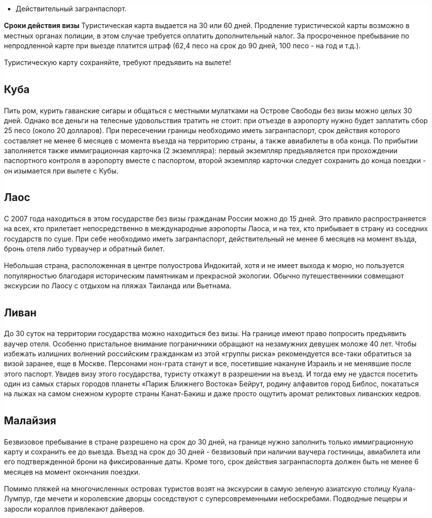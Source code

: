 * Действительный загранпаспорт.

__Сроки действия визы__
Туристическая карта выдается на 30 или 60 дней. Продление туристической карты возможно в местных органах полиции, в этом случае требуется оплатить дополнительный налог. За просроченное пребывание по непродленной карте при выезде платится штраф (62,4 песо на срок до 90 дней, 100 песо - на год и т.д.).

Туристическую карту сохраняйте, требуют предъявить на вылете!

## Куба

Пить ром, курить гаванские сигары и общаться с местными мулатками на Острове Свободы без визы можно целых 30 дней. Однако все деньги на телесные удовольствия тратить не стоит: при отъезде в аэропорту нужно будет заплатить сбор 25 песо (около 20 долларов). При пересечении границы необходимо иметь загранпаспорт, срок действия которого составляет не менее 6 месяцев с момента въезда на территорию страны, а также авиабилеты в оба конца. 
По прибытии заполняется также иммиграционная карточка (2 экземпляра): первый экземпляр предъявляется при прохождении паспортного контроля в аэропорту вместе с паспортом, второй экземпляр карточки следует сохранить до конца поездки - он изымается при вылете с Кубы.

## Лаос

С 2007 года находиться в этом государстве без визы гражданам России можно до 15 дней. Это правило распространяется на всех, кто прилетает непосредственно в международные аэропорты Лаоса, и на тех, кто прибывает в страну из соседних государств по суше. При себе необходимо иметь загранпаспорт, действительный не менее 6 месяцев на момент възда, бронь отеля либо турваучер и обратный билет.

Небольшая страна, расположенная в центре полуострова Индокитай, хотя и не имеет выхода к морю, но пользуется популярностью благодаря историческим памятникам и прекрасной экологии. Обычно путешественники совмещают экскурсии по Лаосу с отдыхом на пляжах Таиланда или Вьетнама.

## Ливан

До 30 суток на территории государства можно находиться без визы. На границе имеют право попросить предъявить ваучер отеля. Особенно пристальное внимание пограничники обращают на незамужних девушек моложе 40 лет. Чтобы избежать излишних волнений российским гражданкам из этой «группы риска» рекомендуется все-таки обратиться за визой заранее, еще в Москве. Персонами нон-грата станут и все, посетившие накануне Израиль и не менявшие после этого паспорт. Увидев визу этого государства, туристу откажут в разрешении на въезд. И тогда ему не удастся посетить один из самых старых городов планеты «Париж Ближнего Востока» Бейрут, родину алфавитов город Библос, покататься на лыжах на самом снежном курорте страны Канат-Бакиш и даже просто ощутить аромат реликтовых ливанских кедров.

## Малайзия

Безвизовое пребывание в стране разрешено на срок до 30 дней, на границе нужно заполнить только иммиграционную карту и сохранить ее до выезда. Въезд на срок до 30 дней - безвизовый при наличии ваучера гостиницы, авиабилета или его подтвержденной брони на фиксированные даты. Кроме того, срок действия загранпаспорта должен быть не менее 6 месяцев на момент окончания поездки.

Помимо пляжей на многочисленных островах туристов возят на экскурсии в самую зеленую азиатскую столицу Куала-Лумпур, где мечети и королевские дворцы соседствуют с суперсовременными небоскребами. Подводные пещеры и заросли кораллов привлекают дайверов.
